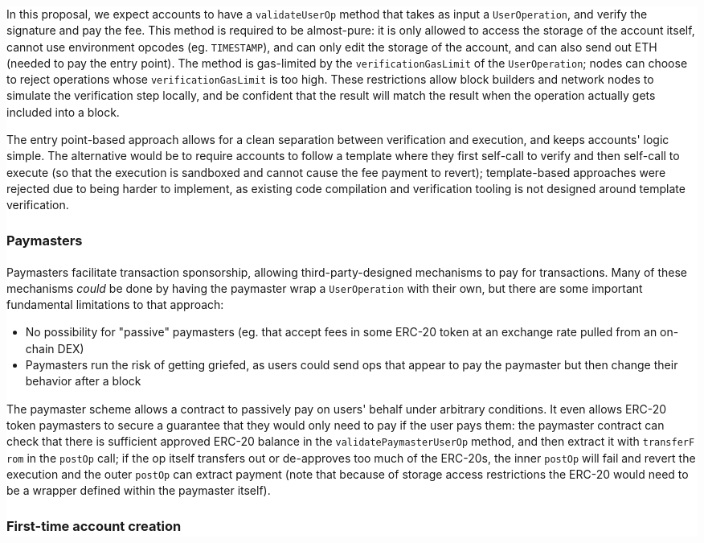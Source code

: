 In this proposal, we expect accounts to have a `validateUserOp` method that takes as input a `UserOperation`, and verify
the signature and pay the fee. This method is required to be almost-pure: it is only allowed to access the storage of
the account itself, cannot use environment opcodes (eg. `TIMESTAMP`), and can only edit the storage of the account, and
can also send out ETH (needed to pay the entry point). The method is gas-limited by the `verificationGasLimit` of the
`UserOperation`; nodes can choose to reject operations whose `verificationGasLimit` is too high. These restrictions
allow block builders and network nodes to simulate the verification step locally, and be confident that the result will
match the result when the operation actually gets included into a block.

The entry point-based approach allows for a clean separation between verification and execution, and keeps accounts'
logic simple. The alternative would be to require accounts to follow a template where they first self-call to verify and
then self-call to execute (so that the execution is sandboxed and cannot cause the fee payment to revert);
template-based approaches were rejected due to being harder to implement, as existing code compilation and verification
tooling is not designed around template verification.

### Paymasters

Paymasters facilitate transaction sponsorship, allowing third-party-designed mechanisms to pay for transactions. Many of
these mechanisms _could_ be done by having the paymaster wrap a `UserOperation` with their own, but there are some
important fundamental limitations to that approach:

- No possibility for "passive" paymasters (eg. that accept fees in some ERC-20 token at an exchange rate pulled from an
  on-chain DEX)
- Paymasters run the risk of getting griefed, as users could send ops that appear to pay the paymaster but then change
  their behavior after a block

The paymaster scheme allows a contract to passively pay on users' behalf under arbitrary conditions. It even allows
ERC-20 token paymasters to secure a guarantee that they would only need to pay if the user pays them: the paymaster
contract can check that there is sufficient approved ERC-20 balance in the `validatePaymasterUserOp` method, and then
extract it with `transferFrom` in the `postOp` call; if the op itself transfers out or de-approves too much of the
ERC-20s, the inner `postOp` will fail and revert the execution and the outer `postOp` can extract payment (note that
because of storage access restrictions the ERC-20 would need to be a wrapper defined within the paymaster itself).

### First-time account creation
